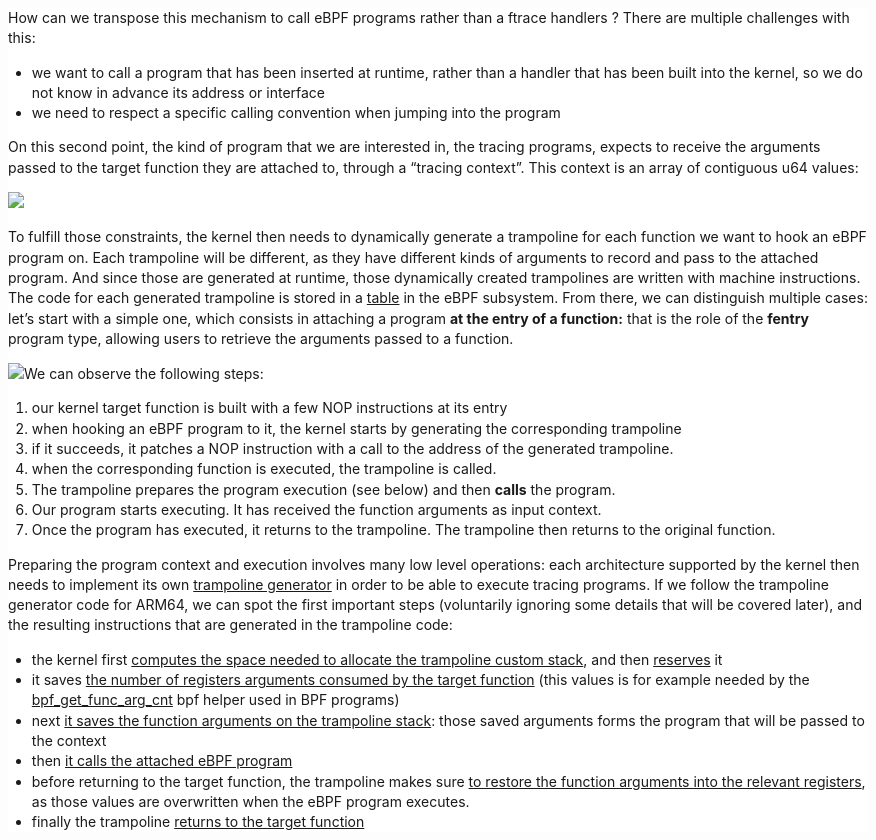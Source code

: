 How can we transpose this mechanism to call eBPF programs rather than a ftrace handlers ? There are multiple challenges with this:

*   we want to call a program that has been inserted at runtime, rather than a handler that has been built into the kernel, so we do not know in advance its address or interface
*   we need to respect a specific calling convention when jumping into the program

On this second point, the kind of program that we are interested in, the tracing programs, expects to receive the arguments passed to the target function they are attached to, through a “tracing context”. This context is an array of contiguous u64 values:

[![](https://bootlin.com/wp-content/uploads/2025/07/ebpf_tracing_ctx.drawio-300x165.png)](https://bootlin.com/wp-content/uploads/2025/07/ebpf_tracing_ctx.drawio.png)

To fulfill those constraints, the kernel then needs to dynamically generate a trampoline for each function we want to hook an eBPF program on. Each trampoline will be different, as they have different kinds of arguments to record and pass to the attached program. And since those are generated at runtime, those dynamically created trampolines are written with machine instructions. The code for each generated trampoline is stored in a [table](https://elixir.bootlin.com/linux/v6.15.8/source/kernel/bpf/trampoline.c#L27) in the eBPF subsystem. From there, we can distinguish multiple cases: let’s start with a simple one, which consists in attaching a program **at the entry of a function:** that is the role of the **fentry** program type, allowing users to retrieve the arguments passed to a function.

[![](https://bootlin.com/wp-content/uploads/2025/07/ebpf_trampoline_fentry.drawio1-300x300.png)](https://bootlin.com/wp-content/uploads/2025/07/ebpf_trampoline_fentry.drawio1.png)We can observe the following steps:

1.  our kernel target function is built with a few NOP instructions at its entry
2.  when hooking an eBPF program to it, the kernel starts by generating the corresponding trampoline
3.  if it succeeds, it patches a NOP instruction with a call to the address of the generated trampoline.
4.  when the corresponding function is executed, the trampoline is called.
5.  The trampoline prepares the program execution (see below) and then **calls** the program.
6.  Our program starts executing. It has received the function arguments as input context.
7.  Once the program has executed, it returns to the trampoline. The trampoline then returns to the original function.

Preparing the program context and execution involves many low level operations: each architecture supported by the kernel then needs to implement its own [trampoline generator](https://elixir.bootlin.com/linux/v6.15.8/A/ident/arch_prepare_bpf_trampoline) in order to be able to execute tracing programs. If we follow the trampoline generator code for ARM64, we can spot the first important steps (voluntarily ignoring some details that will be covered later), and the resulting instructions that are generated in the trampoline code:

*   the kernel first [computes the space needed to allocate the trampoline custom stack](https://elixir.bootlin.com/linux/v6.15.8/source/arch/arm64/net/bpf_jit_comp.c#L2289), and then [reserves](https://elixir.bootlin.com/linux/v6.15.8/source/arch/arm64/net/bpf_jit_comp.c#L2343) it
*   it saves [the number of registers arguments consumed by the target function](https://elixir.bootlin.com/linux/v6.15.8/source/arch/arm64/net/bpf_jit_comp.c#L2352) (this values is for example needed by the [bpf\_get\_func\_arg\_cnt](https://man7.org/linux/man-pages/man7/bpf-helpers.7.html) bpf helper used in BPF programs)
*   next [it saves the function arguments on the trampoline stack](https://elixir.bootlin.com/linux/v6.15.8/source/arch/arm64/net/bpf_jit_comp.c#L2207): those saved arguments forms the program that will be passed to the context
*   then [it calls the attached eBPF program](https://elixir.bootlin.com/linux/v6.15.8/source/arch/arm64/net/bpf_jit_comp.c#L2372)
*   before returning to the target function, the trampoline makes sure [to restore the function arguments into the relevant registers](https://elixir.bootlin.com/linux/v6.15.8/source/arch/arm64/net/bpf_jit_comp.c#L2420), as those values are overwritten when the eBPF program executes.
*   finally the trampoline [returns to the target function](https://elixir.bootlin.com/linux/v6.15.8/source/arch/arm64/net/bpf_jit_comp.c#L2446)
